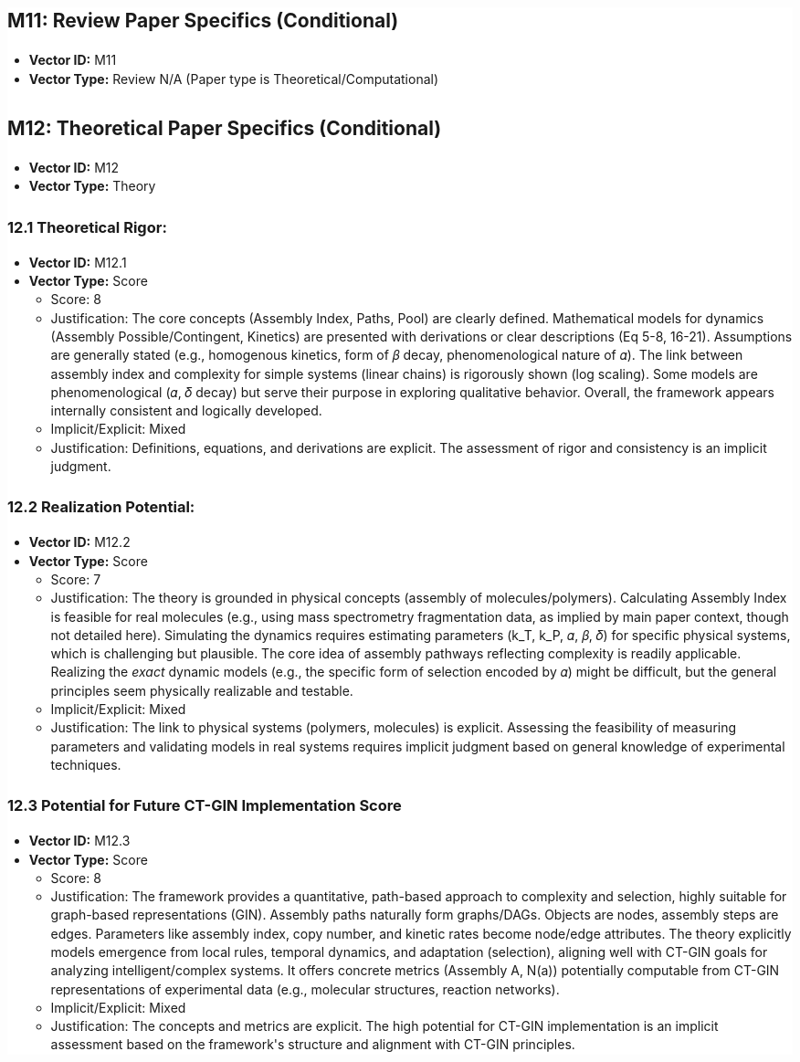 
## M11: Review Paper Specifics (Conditional)
*   **Vector ID:** M11
*   **Vector Type:** Review
N/A (Paper type is Theoretical/Computational)

## M12: Theoretical Paper Specifics (Conditional)
*   **Vector ID:** M12
*   **Vector Type:** Theory

### **12.1 Theoretical Rigor:**

*   **Vector ID:** M12.1
*   **Vector Type:** Score
    *   Score: 8
    *   Justification: The core concepts (Assembly Index, Paths, Pool) are clearly defined. Mathematical models for dynamics (Assembly Possible/Contingent, Kinetics) are presented with derivations or clear descriptions (Eq 5-8, 16-21). Assumptions are generally stated (e.g., homogenous kinetics, form of 𝛽 decay, phenomenological nature of 𝛼). The link between assembly index and complexity for simple systems (linear chains) is rigorously shown (log scaling). Some models are phenomenological (𝛼, 𝛿 decay) but serve their purpose in exploring qualitative behavior. Overall, the framework appears internally consistent and logically developed.
       * Implicit/Explicit: Mixed
       *  Justification: Definitions, equations, and derivations are explicit. The assessment of rigor and consistency is an implicit judgment.

### **12.2 Realization Potential:**

*   **Vector ID:** M12.2
*   **Vector Type:** Score
    *   Score: 7
    *   Justification: The theory is grounded in physical concepts (assembly of molecules/polymers). Calculating Assembly Index is feasible for real molecules (e.g., using mass spectrometry fragmentation data, as implied by main paper context, though not detailed here). Simulating the dynamics requires estimating parameters (k_T, k_P, 𝛼, 𝛽, 𝛿) for specific physical systems, which is challenging but plausible. The core idea of assembly pathways reflecting complexity is readily applicable. Realizing the *exact* dynamic models (e.g., the specific form of selection encoded by 𝛼) might be difficult, but the general principles seem physically realizable and testable.
    *   Implicit/Explicit: Mixed
    *  Justification: The link to physical systems (polymers, molecules) is explicit. Assessing the feasibility of measuring parameters and validating models in real systems requires implicit judgment based on general knowledge of experimental techniques.

### **12.3 Potential for Future CT-GIN Implementation Score**

* **Vector ID:** M12.3
*   **Vector Type:** Score
    *   Score: 8
    *   Justification: The framework provides a quantitative, path-based approach to complexity and selection, highly suitable for graph-based representations (GIN). Assembly paths naturally form graphs/DAGs. Objects are nodes, assembly steps are edges. Parameters like assembly index, copy number, and kinetic rates become node/edge attributes. The theory explicitly models emergence from local rules, temporal dynamics, and adaptation (selection), aligning well with CT-GIN goals for analyzing intelligent/complex systems. It offers concrete metrics (Assembly A, N(a)) potentially computable from CT-GIN representations of experimental data (e.g., molecular structures, reaction networks).
    *    Implicit/Explicit: Mixed
    *   Justification: The concepts and metrics are explicit. The high potential for CT-GIN implementation is an implicit assessment based on the framework's structure and alignment with CT-GIN principles.
